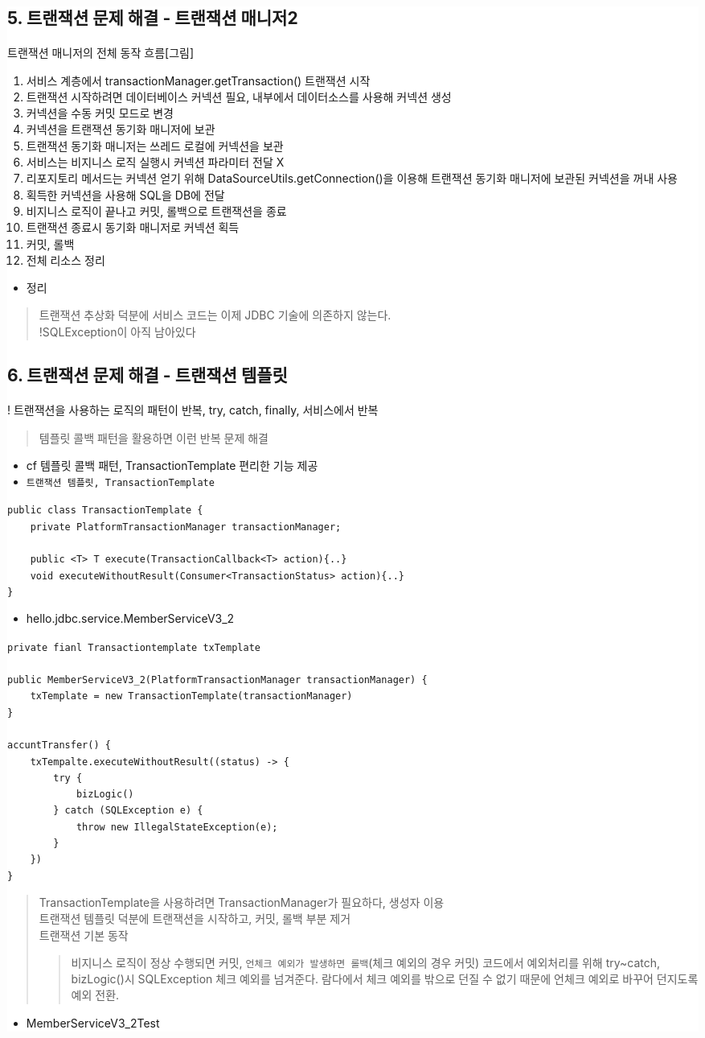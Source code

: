 ## 5. 트랜잭션 문제 해결 - 트랜잭션 매니저2
트랜잭션 매니저의 전체 동작 흐름[그림]
1. 서비스 계층에서 transactionManager.getTransaction() 트랜잭션 시작
2. 트랜잭션 시작하려면 데이터베이스 커넥션 필요, 내부에서 데이터소스를 사용해 커넥션 생성
3. 커넥션을 수동 커밋 모드로 변경
4. 커넥션을 트랜잭션 동기화 매니저에 보관
5. 트랜잭션 동기화 매니저는 쓰레드 로컬에 커넥션을 보관
6. 서비스는 비지니스 로직 실행시 커넥션 파라미터 전달 X
7. 리포지토리 메서드는 커넥션 얻기 위해 DataSourceUtils.getConnection()을 이용해 트랜잭션 동기화 매니저에 보관된 커넥션을 꺼내 사용
8. 획득한 커넥션을 사용해 SQL을 DB에 전달
9. 비지니스 로직이 끝나고 커밋, 롤백으로 트랜잭션을 종료
10. 트랜잭션 종료시 동기화 매니저로 커넥션 획득
11. 커밋, 롤백
12. 전체 리소스 정리
- 정리
> 트랜잭션 추상화 덕분에 서비스 코드는 이제 JDBC 기술에 의존하지 않는다.  
!SQLException이 아직 남아있다

## 6. 트랜잭션 문제 해결 - 트랜잭션 템플릿
! 트랜잭션을 사용하는 로직의 패턴이 반복, try, catch, finally, 서비스에서 반복
> 템플릿 콜백 패턴을 활용하면 이런 반복 문제 해결

- cf 템플릿 콜백 패턴, TransactionTemplate 편리한 기능 제공
- `트랜잭션 템플릿, TransactionTemplate`
```
public class TransactionTemplate {
	private PlatformTransactionManager transactionManager;

	public <T> T execute(TransactionCallback<T> action){..}
	void executeWithoutResult(Consumer<TransactionStatus> action){..}
}
```
- hello.jdbc.service.MemberServiceV3_2
```
private fianl Transactiontemplate txTemplate

public MemberServiceV3_2(PlatformTransactionManager transactionManager) {
	txTemplate = new TransactionTemplate(transactionManager)
}

accuntTransfer() {
	txTempalte.executeWithoutResult((status) -> {
		try {
			bizLogic()
		} catch (SQLException e) {
			throw new IllegalStateException(e);
		}
	})
}
```
> TransactionTemplate을 사용하려면 TransactionManager가 필요하다, 생성자 이용  
트랜잭션 템플릿 덕분에 트랜잭션을 시작하고, 커밋, 롤백 부분 제거  
트랜잭션 기본 동작
>> 비지니스 로직이 정상 수행되면 커밋, `언체크 예외가 발생하면 롤백`(체크 예외의 경우 커밋)
> 코드에서 예외처리를 위해 try~catch, bizLogic()시 SQLException 체크 예외를 넘겨준다. 람다에서 체크 예외를 밖으로 던질 수 없기 때문에 언체크 예외로 바꾸어 던지도록 예외 전환.
- MemberServiceV3_2Test

